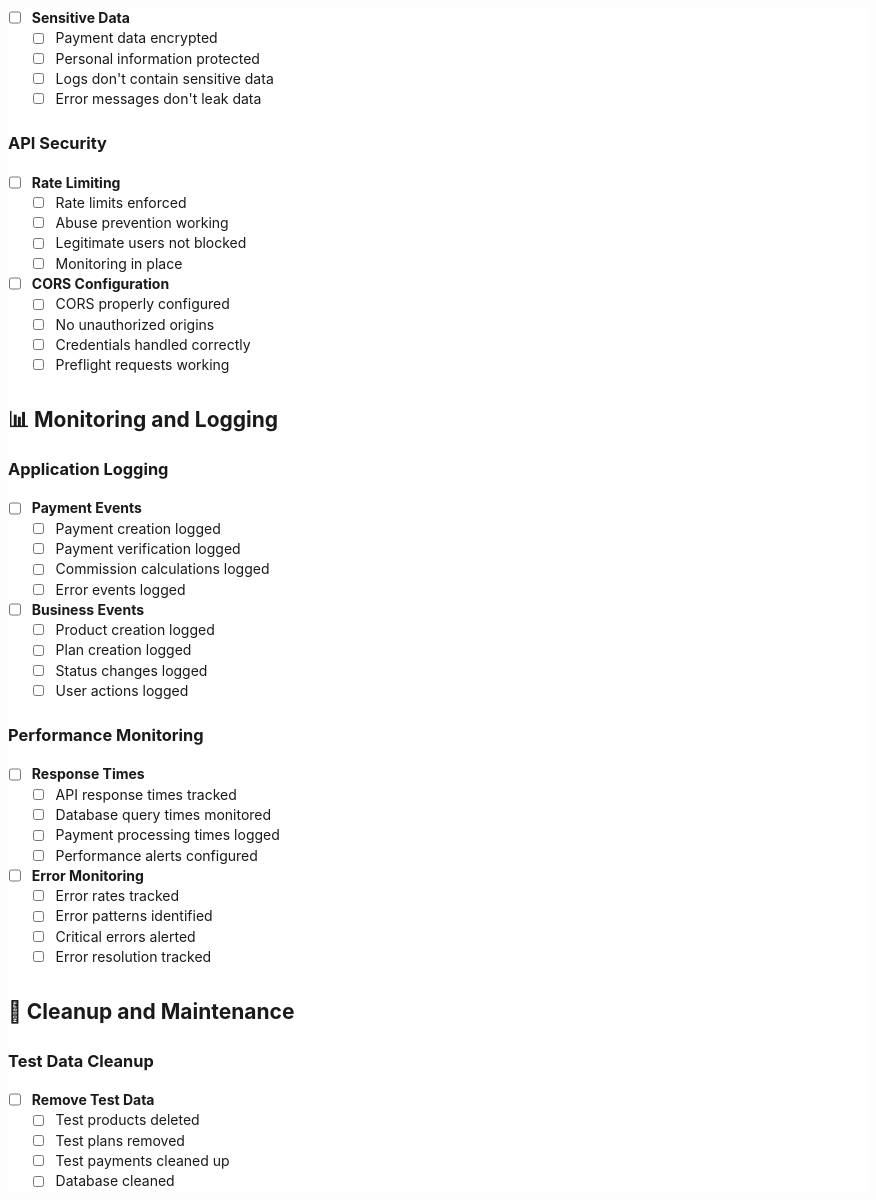 - [ ] **Sensitive Data**
  - [ ] Payment data encrypted
  - [ ] Personal information protected
  - [ ] Logs don't contain sensitive data
  - [ ] Error messages don't leak data

### API Security
- [ ] **Rate Limiting**
  - [ ] Rate limits enforced
  - [ ] Abuse prevention working
  - [ ] Legitimate users not blocked
  - [ ] Monitoring in place

- [ ] **CORS Configuration**
  - [ ] CORS properly configured
  - [ ] No unauthorized origins
  - [ ] Credentials handled correctly
  - [ ] Preflight requests working

## 📊 Monitoring and Logging

### Application Logging
- [ ] **Payment Events**
  - [ ] Payment creation logged
  - [ ] Payment verification logged
  - [ ] Commission calculations logged
  - [ ] Error events logged

- [ ] **Business Events**
  - [ ] Product creation logged
  - [ ] Plan creation logged
  - [ ] Status changes logged
  - [ ] User actions logged

### Performance Monitoring
- [ ] **Response Times**
  - [ ] API response times tracked
  - [ ] Database query times monitored
  - [ ] Payment processing times logged
  - [ ] Performance alerts configured

- [ ] **Error Monitoring**
  - [ ] Error rates tracked
  - [ ] Error patterns identified
  - [ ] Critical errors alerted
  - [ ] Error resolution tracked

## 🧹 Cleanup and Maintenance

### Test Data Cleanup
- [ ] **Remove Test Data**
  - [ ] Test products deleted
  - [ ] Test plans removed
  - [ ] Test payments cleaned up
  - [ ] Database cleaned
